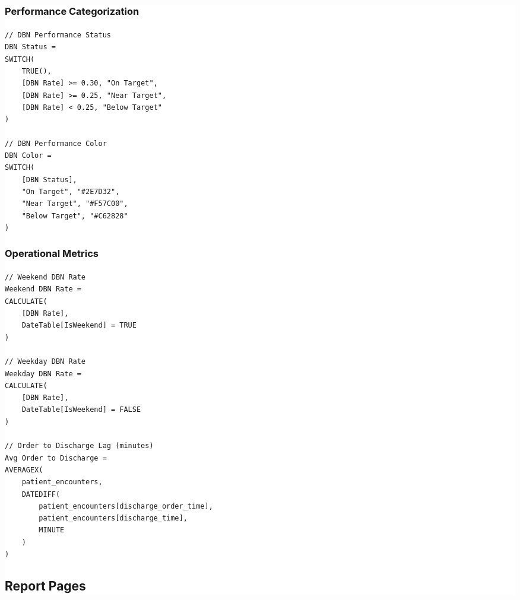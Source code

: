 ### Performance Categorization
```dax
// DBN Performance Status
DBN Status = 
SWITCH(
    TRUE(),
    [DBN Rate] >= 0.30, "On Target",
    [DBN Rate] >= 0.25, "Near Target",
    [DBN Rate] < 0.25, "Below Target"
)

// DBN Performance Color
DBN Color = 
SWITCH(
    [DBN Status],
    "On Target", "#2E7D32",
    "Near Target", "#F57C00",
    "Below Target", "#C62828"
)
```

### Operational Metrics
```dax
// Weekend DBN Rate
Weekend DBN Rate = 
CALCULATE(
    [DBN Rate],
    DateTable[IsWeekend] = TRUE
)

// Weekday DBN Rate
Weekday DBN Rate = 
CALCULATE(
    [DBN Rate],
    DateTable[IsWeekend] = FALSE
)

// Order to Discharge Lag (minutes)
Avg Order to Discharge = 
AVERAGEX(
    patient_encounters,
    DATEDIFF(
        patient_encounters[discharge_order_time],
        patient_encounters[discharge_time],
        MINUTE
    )
)
```

## Report Pages
